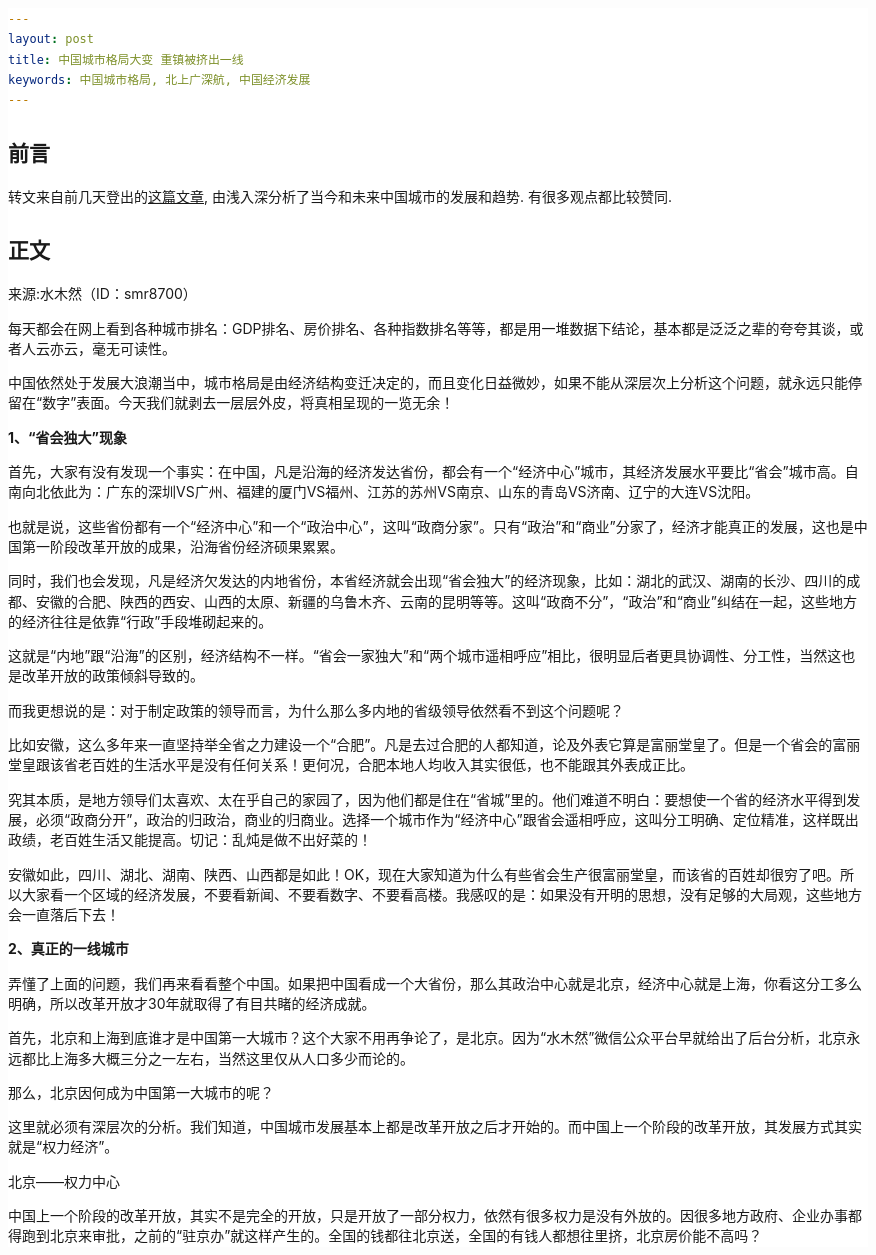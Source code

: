 ```yaml
---
layout: post
title: 中国城市格局大变 重镇被挤出一线
keywords: 中国城市格局, 北上广深航, 中国经济发展
---
```


## 前言

转文来自前几天登出的[这篇文章](http://m.sohu.com/n/557010700/), 
由浅入深分析了当今和未来中国城市的发展和趋势. 有很多观点都比较赞同.

## 正文

来源:水木然（ID：smr8700）

每天都会在网上看到各种城市排名：GDP排名、房价排名、各种指数排名等等，都是用一堆数据下结论，基本都是泛泛之辈的夸夸其谈，或者人云亦云，毫无可读性。

中国依然处于发展大浪潮当中，城市格局是由经济结构变迁决定的，而且变化日益微妙，如果不能从深层次上分析这个问题，就永远只能停留在“数字”表面。今天我们就剥去一层层外皮，将真相呈现的一览无余！

**1、“省会独大”现象**

首先，大家有没有发现一个事实：在中国，凡是沿海的经济发达省份，都会有一个“经济中心”城市，其经济发展水平要比“省会”城市高。自南向北依此为：广东的深圳VS广州、福建的厦门VS福州、江苏的苏州VS南京、山东的青岛VS济南、辽宁的大连VS沈阳。

也就是说，这些省份都有一个“经济中心”和一个“政治中心”，这叫“政商分家”。只有“政治”和“商业”分家了，经济才能真正的发展，这也是中国第一阶段改革开放的成果，沿海省份经济硕果累累。

同时，我们也会发现，凡是经济欠发达的内地省份，本省经济就会出现“省会独大”的经济现象，比如：湖北的武汉、湖南的长沙、四川的成都、安徽的合肥、陕西的西安、山西的太原、新疆的乌鲁木齐、云南的昆明等等。这叫“政商不分”，“政治”和“商业”纠结在一起，这些地方的经济往往是依靠“行政”手段堆砌起来的。

这就是“内地”跟“沿海”的区别，经济结构不一样。“省会一家独大”和“两个城市遥相呼应”相比，很明显后者更具协调性、分工性，当然这也是改革开放的政策倾斜导致的。

而我更想说的是：对于制定政策的领导而言，为什么那么多内地的省级领导依然看不到这个问题呢？

比如安徽，这么多年来一直坚持举全省之力建设一个“合肥”。凡是去过合肥的人都知道，论及外表它算是富丽堂皇了。但是一个省会的富丽堂皇跟该省老百姓的生活水平是没有任何关系！更何况，合肥本地人均收入其实很低，也不能跟其外表成正比。

究其本质，是地方领导们太喜欢、太在乎自己的家园了，因为他们都是住在“省城”里的。他们难道不明白：要想使一个省的经济水平得到发展，必须“政商分开”，政治的归政治，商业的归商业。选择一个城市作为“经济中心”跟省会遥相呼应，这叫分工明确、定位精准，这样既出政绩，老百姓生活又能提高。切记：乱炖是做不出好菜的！

安徽如此，四川、湖北、湖南、陕西、山西都是如此！OK，现在大家知道为什么有些省会生产很富丽堂皇，而该省的百姓却很穷了吧。所以大家看一个区域的经济发展，不要看新闻、不要看数字、不要看高楼。我感叹的是：如果没有开明的思想，没有足够的大局观，这些地方会一直落后下去！

**2、真正的一线城市**

弄懂了上面的问题，我们再来看看整个中国。如果把中国看成一个大省份，那么其政治中心就是北京，经济中心就是上海，你看这分工多么明确，所以改革开放才30年就取得了有目共睹的经济成就。

首先，北京和上海到底谁才是中国第一大城市？这个大家不用再争论了，是北京。因为“水木然”微信公众平台早就给出了后台分析，北京永远都比上海多大概三分之一左右，当然这里仅从人口多少而论的。

那么，北京因何成为中国第一大城市的呢？

这里就必须有深层次的分析。我们知道，中国城市发展基本上都是改革开放之后才开始的。而中国上一个阶段的改革开放，其发展方式其实就是“权力经济”。

北京——权力中心

中国上一个阶段的改革开放，其实不是完全的开放，只是开放了一部分权力，依然有很多权力是没有外放的。因很多地方政府、企业办事都得跑到北京来审批，之前的“驻京办”就这样产生的。全国的钱都往北京送，全国的有钱人都想往里挤，北京房价能不高吗？
